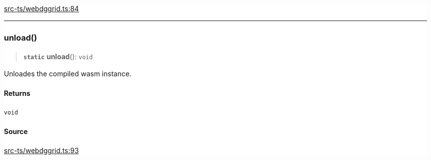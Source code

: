 [src-ts/webdggrid.ts:84](https://github.com/am2222/webDggrid/blob/a437321/src-ts/webdggrid.ts#L84)

***

### unload()

> **`static`** **unload**(): `void`

Unloades the compiled wasm instance.

#### Returns

`void`

#### Source

[src-ts/webdggrid.ts:93](https://github.com/am2222/webDggrid/blob/a437321/src-ts/webdggrid.ts#L93)

